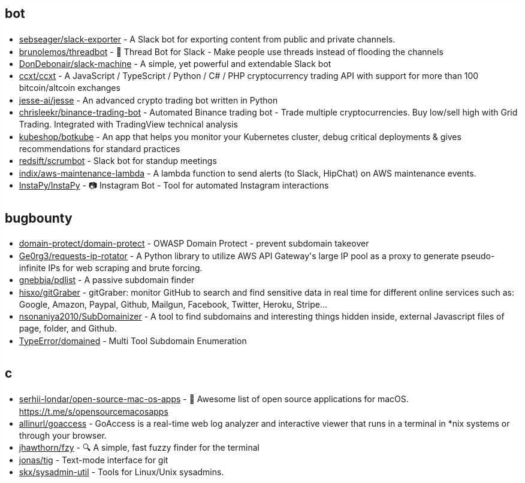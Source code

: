 ## bot 

- [sebseager/slack-exporter](https://github.com/sebseager/slack-exporter) - A Slack bot for exporting content from public and private channels.
- [brunolemos/threadbot](https://github.com/brunolemos/threadbot) - 👀 Thread Bot for Slack - Make people use threads instead of flooding the channels
- [DonDebonair/slack-machine](https://github.com/DonDebonair/slack-machine) - A simple, yet powerful and extendable Slack bot
- [ccxt/ccxt](https://github.com/ccxt/ccxt) - A JavaScript / TypeScript / Python / C# / PHP cryptocurrency trading API with support for more than 100 bitcoin/altcoin exchanges
- [jesse-ai/jesse](https://github.com/jesse-ai/jesse) - An advanced crypto trading bot written in Python
- [chrisleekr/binance-trading-bot](https://github.com/chrisleekr/binance-trading-bot) - Automated Binance trading bot -  Trade multiple cryptocurrencies. Buy low/sell high with Grid Trading. Integrated with TradingView technical analysis
- [kubeshop/botkube](https://github.com/kubeshop/botkube) - An app that helps you monitor your Kubernetes cluster, debug critical deployments & gives recommendations for standard practices
- [redsift/scrumbot](https://github.com/redsift/scrumbot) - Slack bot for standup meetings
- [indix/aws-maintenance-lambda](https://github.com/indix/aws-maintenance-lambda) - A lambda function to send alerts (to Slack, HipChat) on AWS maintenance events.
- [InstaPy/InstaPy](https://github.com/InstaPy/InstaPy) - 📷 Instagram Bot - Tool for automated Instagram interactions

## bugbounty 

- [domain-protect/domain-protect](https://github.com/domain-protect/domain-protect) - OWASP Domain Protect - prevent subdomain takeover
- [Ge0rg3/requests-ip-rotator](https://github.com/Ge0rg3/requests-ip-rotator) - A Python library to utilize AWS API Gateway's large IP pool as a proxy to generate pseudo-infinite IPs for web scraping and brute forcing.
- [gnebbia/pdlist](https://github.com/gnebbia/pdlist) - A passive subdomain finder
- [hisxo/gitGraber](https://github.com/hisxo/gitGraber) - gitGraber: monitor GitHub to search and find sensitive data in real time for different online services such as: Google, Amazon, Paypal, Github, Mailgun, Facebook, Twitter, Heroku, Stripe...
- [nsonaniya2010/SubDomainizer](https://github.com/nsonaniya2010/SubDomainizer) - A tool to find subdomains and interesting things hidden inside, external Javascript files of page, folder, and Github.
- [TypeError/domained](https://github.com/TypeError/domained) - Multi Tool Subdomain Enumeration

## c 

- [serhii-londar/open-source-mac-os-apps](https://github.com/serhii-londar/open-source-mac-os-apps) - 🚀 Awesome list of open source applications for macOS. https://t.me/s/opensourcemacosapps
- [allinurl/goaccess](https://github.com/allinurl/goaccess) - GoAccess is a real-time web log analyzer and interactive viewer that runs in a terminal in *nix systems or through your browser.
- [jhawthorn/fzy](https://github.com/jhawthorn/fzy) - :mag: A simple, fast fuzzy finder for the terminal
- [jonas/tig](https://github.com/jonas/tig) - Text-mode interface for git
- [skx/sysadmin-util](https://github.com/skx/sysadmin-util) - Tools for Linux/Unix sysadmins.
